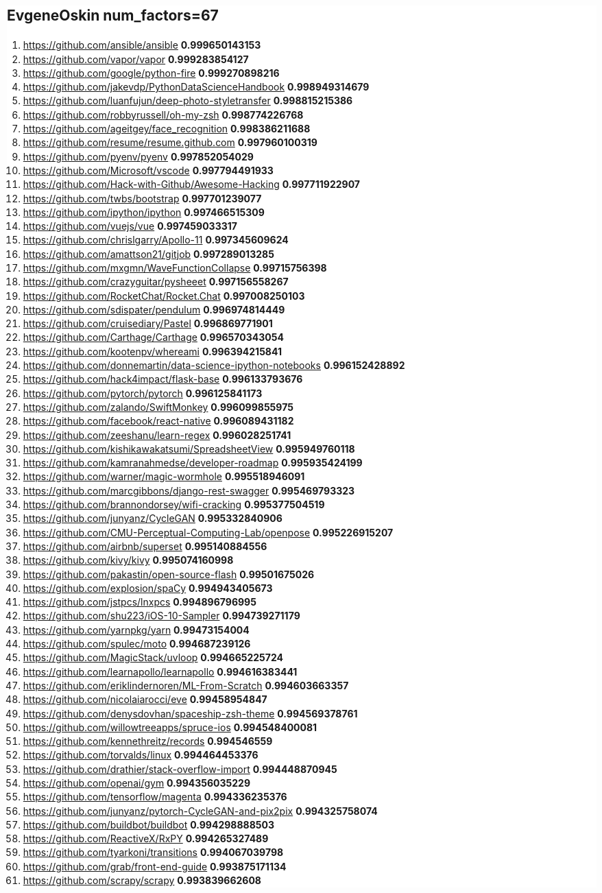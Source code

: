 ## EvgeneOskin num_factors=67

1. https://github.com/ansible/ansible **0.999650143153**
 1. https://github.com/vapor/vapor **0.999283854127**
 1. https://github.com/google/python-fire **0.999270898216**
 1. https://github.com/jakevdp/PythonDataScienceHandbook **0.998949314679**
 1. https://github.com/luanfujun/deep-photo-styletransfer **0.998815215386**
 1. https://github.com/robbyrussell/oh-my-zsh **0.998774226768**
 1. https://github.com/ageitgey/face_recognition **0.998386211688**
 1. https://github.com/resume/resume.github.com **0.997960100319**
 1. https://github.com/pyenv/pyenv **0.997852054029**
 1. https://github.com/Microsoft/vscode **0.997794491933**
 1. https://github.com/Hack-with-Github/Awesome-Hacking **0.997711922907**
 1. https://github.com/twbs/bootstrap **0.997701239077**
 1. https://github.com/ipython/ipython **0.997466515309**
 1. https://github.com/vuejs/vue **0.997459033317**
 1. https://github.com/chrislgarry/Apollo-11 **0.997345609624**
 1. https://github.com/amattson21/gitjob **0.997289013285**
 1. https://github.com/mxgmn/WaveFunctionCollapse **0.99715756398**
 1. https://github.com/crazyguitar/pysheeet **0.997156558267**
 1. https://github.com/RocketChat/Rocket.Chat **0.997008250103**
 1. https://github.com/sdispater/pendulum **0.996974814449**
 1. https://github.com/cruisediary/Pastel **0.996869771901**
 1. https://github.com/Carthage/Carthage **0.996570343054**
 1. https://github.com/kootenpv/whereami **0.996394215841**
 1. https://github.com/donnemartin/data-science-ipython-notebooks **0.996152428892**
 1. https://github.com/hack4impact/flask-base **0.996133793676**
 1. https://github.com/pytorch/pytorch **0.996125841173**
 1. https://github.com/zalando/SwiftMonkey **0.996099855975**
 1. https://github.com/facebook/react-native **0.996089431182**
 1. https://github.com/zeeshanu/learn-regex **0.996028251741**
 1. https://github.com/kishikawakatsumi/SpreadsheetView **0.995949760118**
 1. https://github.com/kamranahmedse/developer-roadmap **0.995935424199**
 1. https://github.com/warner/magic-wormhole **0.995518946091**
 1. https://github.com/marcgibbons/django-rest-swagger **0.995469793323**
 1. https://github.com/brannondorsey/wifi-cracking **0.995377504519**
 1. https://github.com/junyanz/CycleGAN **0.995332840906**
 1. https://github.com/CMU-Perceptual-Computing-Lab/openpose **0.995226915207**
 1. https://github.com/airbnb/superset **0.995140884556**
 1. https://github.com/kivy/kivy **0.995074160998**
 1. https://github.com/pakastin/open-source-flash **0.99501675026**
 1. https://github.com/explosion/spaCy **0.994943405673**
 1. https://github.com/jstpcs/lnxpcs **0.994896796995**
 1. https://github.com/shu223/iOS-10-Sampler **0.994739271179**
 1. https://github.com/yarnpkg/yarn **0.99473154004**
 1. https://github.com/spulec/moto **0.994687239126**
 1. https://github.com/MagicStack/uvloop **0.994665225724**
 1. https://github.com/learnapollo/learnapollo **0.994616383441**
 1. https://github.com/eriklindernoren/ML-From-Scratch **0.994603663357**
 1. https://github.com/nicolaiarocci/eve **0.99458954847**
 1. https://github.com/denysdovhan/spaceship-zsh-theme **0.994569378761**
 1. https://github.com/willowtreeapps/spruce-ios **0.994548400081**
 1. https://github.com/kennethreitz/records **0.994546559**
 1. https://github.com/torvalds/linux **0.994464453376**
 1. https://github.com/drathier/stack-overflow-import **0.994448870945**
 1. https://github.com/openai/gym **0.994356035229**
 1. https://github.com/tensorflow/magenta **0.994336235376**
 1. https://github.com/junyanz/pytorch-CycleGAN-and-pix2pix **0.994325758074**
 1. https://github.com/buildbot/buildbot **0.994298888503**
 1. https://github.com/ReactiveX/RxPY **0.994265327489**
 1. https://github.com/tyarkoni/transitions **0.994067039798**
 1. https://github.com/grab/front-end-guide **0.993875171134**
 1. https://github.com/scrapy/scrapy **0.993839662608**